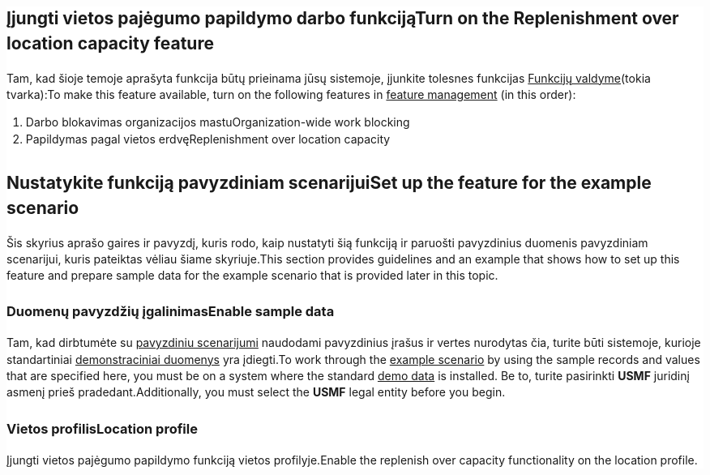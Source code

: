 ## <a name="turn-on-the-replenishment-over-location-capacity-feature"></a><span data-ttu-id="52649-109">Įjungti vietos pajėgumo papildymo darbo funkciją</span><span class="sxs-lookup"><span data-stu-id="52649-109">Turn on the Replenishment over location capacity feature</span></span>

<span data-ttu-id="52649-110">Tam, kad šioje temoje aprašyta funkcija būtų prieinama jūsų sistemoje, įjunkite tolesnes funkcijas [Funkcijų valdyme](../../fin-ops-core/fin-ops/get-started/feature-management/feature-management-overview.md)(tokia tvarka):</span><span class="sxs-lookup"><span data-stu-id="52649-110">To make this feature available, turn on the following features in [feature management](../../fin-ops-core/fin-ops/get-started/feature-management/feature-management-overview.md) (in this order):</span></span>

1. <span data-ttu-id="52649-111">Darbo blokavimas organizacijos mastu</span><span class="sxs-lookup"><span data-stu-id="52649-111">Organization-wide work blocking</span></span>
1. <span data-ttu-id="52649-112">Papildymas pagal vietos erdvę</span><span class="sxs-lookup"><span data-stu-id="52649-112">Replenishment over location capacity</span></span>

## <a name="set-up-the-feature-for-the-example-scenario"></a><span data-ttu-id="52649-113">Nustatykite funkciją pavyzdiniam scenarijui</span><span class="sxs-lookup"><span data-stu-id="52649-113">Set up the feature for the example scenario</span></span>

<span data-ttu-id="52649-114">Šis skyrius aprašo gaires ir pavyzdį, kuris rodo, kaip nustatyti šią funkciją ir paruošti pavyzdinius duomenis pavyzdiniam scenarijui, kuris pateiktas vėliau šiame skyriuje.</span><span class="sxs-lookup"><span data-stu-id="52649-114">This section provides guidelines and an example that shows how to set up this feature and prepare sample data for the example scenario that is provided later in this topic.</span></span>

### <a name="enable-sample-data"></a><span data-ttu-id="52649-115">Duomenų pavyzdžių įgalinimas</span><span class="sxs-lookup"><span data-stu-id="52649-115">Enable sample data</span></span>

<span data-ttu-id="52649-116">Tam, kad dirbtumėte su [pavyzdiniu scenarijumi](#example-scenario) naudodami pavyzdinius įrašus ir vertes nurodytas čia, turite būti sistemoje, kurioje standartiniai [demonstraciniai duomenys](../../fin-ops-core/dev-itpro/deployment/deploy-demo-environment.md) yra įdiegti.</span><span class="sxs-lookup"><span data-stu-id="52649-116">To work through the [example scenario](#example-scenario) by using the sample records and values that are specified here, you must be on a system where the standard [demo data](../../fin-ops-core/dev-itpro/deployment/deploy-demo-environment.md) is installed.</span></span> <span data-ttu-id="52649-117">Be to, turite pasirinkti **USMF** juridinį asmenį prieš pradedant.</span><span class="sxs-lookup"><span data-stu-id="52649-117">Additionally, you must select the **USMF** legal entity before you begin.</span></span>

### <a name="location-profile"></a><span data-ttu-id="52649-118">Vietos profilis</span><span class="sxs-lookup"><span data-stu-id="52649-118">Location profile</span></span>

<span data-ttu-id="52649-119">Įjungti vietos pajėgumo papildymo funkciją vietos profilyje.</span><span class="sxs-lookup"><span data-stu-id="52649-119">Enable the replenish over capacity functionality on the location profile.</span></span>
